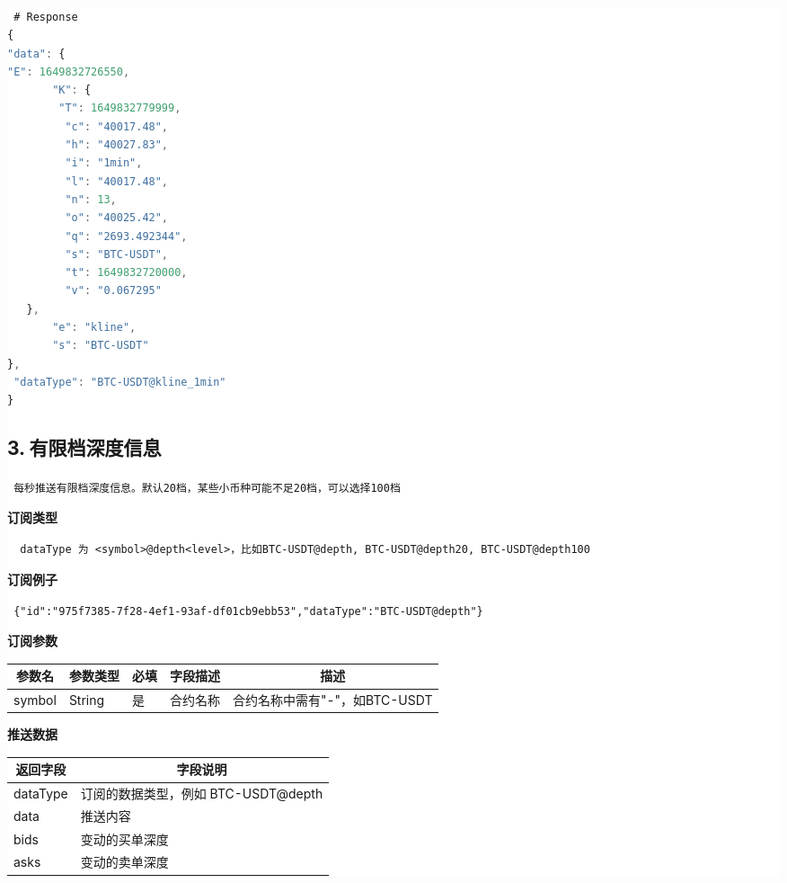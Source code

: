    ```javascript
    # Response
{
  "data": {
  "E": 1649832726550,
          "K": {
           "T": 1649832779999,
            "c": "40017.48",
            "h": "40027.83",
            "i": "1min",
            "l": "40017.48",
            "n": 13,
            "o": "40025.42",
            "q": "2693.492344",
            "s": "BTC-USDT",
            "t": 1649832720000,
            "v": "0.067295"
      },
          "e": "kline",
          "s": "BTC-USDT"
},
    "dataType": "BTC-USDT@kline_1min"
}
   ```

## 3. 有限档深度信息

     每秒推送有限档深度信息。默认20档，某些小币种可能不足20档，可以选择100档

**订阅类型**

      dataType 为 <symbol>@depth<level>，比如BTC-USDT@depth, BTC-USDT@depth20, BTC-USDT@depth100 

**订阅例子**
 ```
  {"id":"975f7385-7f28-4ef1-93af-df01cb9ebb53","dataType":"BTC-USDT@depth"}
 ```

**订阅参数**

| 参数名  | 参数类型  | 必填 | 字段描述 | 描述                   |
| -------|--------|--- |-------|----------------------|
| symbol | String | 是 |合约名称| 合约名称中需有"-"，如BTC-USDT |


**推送数据**

| 返回字段         | 字段说明                      |  
|--------------|---------------------------|
| dataType | 订阅的数据类型，例如 BTC-USDT@depth |
| data         | 推送内容                      |
| bids         | 变动的买单深度                   |
| asks | 变动的卖单深度                   |
